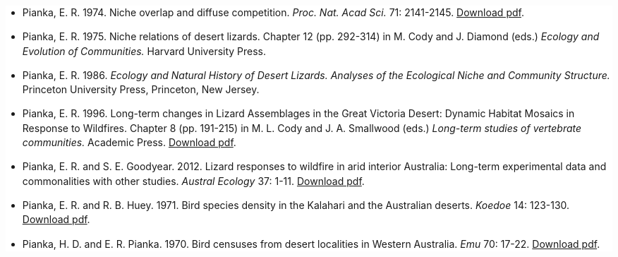 - Pianka, E. R. 1974. Niche overlap and diffuse competition. *Proc. Nat. Acad
Sci.* 71: 2141-2145. [Download
pdf](http://www.zo.utexas.edu/courses/THOC/POZS1974.pdf).

- Pianka, E. R. 1975. Niche relations of desert lizards. Chapter 12 (pp.
292-314) in M. Cody and J. Diamond (eds.) *Ecology and Evolution of
Communities.* Harvard University Press.

- Pianka, E. R. 1986. *Ecology and Natural History of Desert Lizards. Analyses
of the Ecological Niche and Community Structure.* Princeton University Press,
Princeton, New Jersey.

- Pianka, E. R. 1996. Long-term changes in Lizard Assemblages in the Great
Victoria Desert: Dynamic Habitat Mosaics in Response to Wildfires. Chapter 8
(pp. 191-215) in M. L. Cody and J. A. Smallwood (eds.) *Long-term studies of
vertebrate communities.* Academic Press. [Download pdf](Long-term.pdf).

- Pianka, E. R. and S. E. Goodyear. 2012. Lizard responses to wildfire in arid
interior Australia: Long-term experimental data and commonalities with other
studies. *Austral Ecology* 37: 1-11. [Download
pdf](http://www.zo.utexas.edu/courses/THOC/FireEcologyAustralEcology2012.pdf).

- Pianka, E. R. and R. B. Huey. 1971. Bird species density in the Kalahari and
the Australian deserts. *Koedoe* 14: 123-130. [Download
pdf](http://www.zo.utexas.edu/courses/bio373/Koedoe.1971.pdf).

- Pianka, H. D. and E. R. Pianka. 1970. Bird censuses from desert localities in
Western Australia. *Emu* 70: 17-22. [Download
pdf](http://www.zo.utexas.edu/courses/bio373/Emu.1970.pdf).
